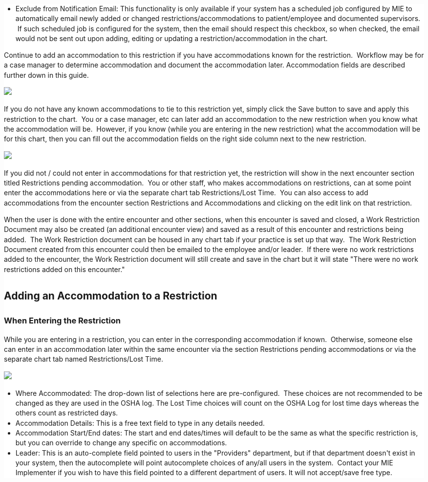 * Exclude from Notification Email: This functionality is only available if your system has a scheduled job configured by MIE to automatically email newly added or changed restrictions/accommodations to patient/employee and documented supervisors.  If such scheduled job is configured for the system, then the email should respect this checkbox, so when checked, the email would not be sent out upon adding, editing or updating a restriction/accommodation in the chart.

Continue to add an accommodation to this restriction if you have accommodations known for the restriction.  Workflow may be for a case manager to determine accommodation and document the accommodation later. Accommodation fields are described further down in this guide.



![](../../external_files/8312afb696abc74345df5639d432813d.png)



If you do not have any known accommodations to tie to this restriction yet, simply click the Save button to save and apply this restriction to the chart.  You or a case manager, etc can later add an accommodation to the new restriction when you know what the accommodation will be.  However, if you know (while you are entering in the new restriction) what the accommodation will be for this chart, then you can fill out the accommodation fields on the right side column next to the new restriction.



![](../../external_files/95e7249c4d86cd1bd6f61c608d39fbc2.png)



If you did not / could not enter in accommodations for that restriction yet, the restriction will show in the next encounter section titled Restrictions pending accommodation.  You or other staff, who makes accommodations on restrictions, can at some point enter the accommodations here or via the separate chart tab Restrictions/Lost Time.  You can also access to add accommodations from the encounter section Restrictions and Accommodations and clicking on the edit link on that restriction.



When the user is done with the entire encounter and other sections, when this encounter is saved and closed, a Work Restriction Document may also be created (an additional encounter view) and saved as a result of this encounter and restrictions being added.  The Work Restriction document can be housed in any chart tab if your practice is set up that way.  The Work Restriction Document created from this encounter could then be emailed to the employee and/or leader.  If there were no work restrictions added to the encounter, the Work Restriction document will still create and save in the chart but it will state "There were no work restrictions added on this encounter."

## Adding an Accommodation to a Restriction

### When Entering the Restriction

While you are entering in a restriction, you can enter in the corresponding accommodation if known.  Otherwise, someone else can enter in an accommodation later within the same encounter via the section Restrictions pending accommodations or via the separate chart tab named Restrictions/Lost Time.



![](../../external_files/f2eca7b80892f2eb5acd6fefabe97a05.png)



* Where Accommodated: The drop-down list of selections here are pre-configured.  These choices are not recommended to be changed as they are used in the OSHA log. The Lost Time choices will count on the OSHA Log for lost time days whereas the others count as restricted days.
* Accommodation Details: This is a free text field to type in any details needed.
* Accommodation Start/End dates: The start and end dates/times will default to be the same as what the specific restriction is, but you can override to change any specific on accommodations.
* Leader: This is an auto-complete field pointed to users in the "Providers" department, but if that department doesn't exist in your system, then the autocomplete will point autocomplete choices of any/all users in the system.  Contact your MIE Implementer if you wish to have this field pointed to a different department of users. It will not accept/save free type.
